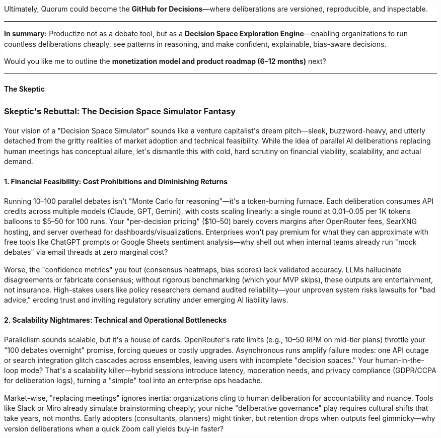 Ultimately, Quorum could become the **GitHub for Decisions**—where deliberations are versioned, reproducible, and inspectable.

---

**In summary:**
Productize not as a debate tool, but as a **Decision Space Exploration Engine**—enabling organizations to run countless deliberations cheaply, see patterns in reasoning, and make confident, explainable, bias-aware decisions.

Would you like me to outline the **monetization model and product roadmap (6–12 months)** next?

---

#### The Skeptic

### Skeptic's Rebuttal: The Decision Space Simulator Fantasy

Your vision of a "Decision Space Simulator" sounds like a venture capitalist's dream pitch—sleek, buzzword-heavy, and utterly detached from the gritty realities of market adoption and technical feasibility. While the idea of parallel AI deliberations replacing human meetings has conceptual allure, let's dismantle this with cold, hard scrutiny on financial viability, scalability, and actual demand.

#### 1. **Financial Feasibility: Cost Prohibitions and Diminishing Returns**
Running 10–100 parallel debates isn't "Monte Carlo for reasoning"—it's a token-burning furnace. Each deliberation consumes API credits across multiple models (Claude, GPT, Gemini), with costs scaling linearly: a single round at $0.01–$0.05 per 1K tokens balloons to $5–50 for 100 runs. Your "per-decision pricing" ($10–50) barely covers margins after OpenRouter fees, SearXNG hosting, and server overhead for dashboards/visualizations. Enterprises won't pay premium for what they can approximate with free tools like ChatGPT prompts or Google Sheets sentiment analysis—why shell out when internal teams already run "mock debates" via email threads at zero marginal cost?

Worse, the "confidence metrics" you tout (consensus heatmaps, bias scores) lack validated accuracy. LLMs hallucinate disagreements or fabricate consensus; without rigorous benchmarking (which your MVP skips), these outputs are entertainment, not insurance. High-stakes users like policy researchers demand audited reliability—your unproven system risks lawsuits for "bad advice," eroding trust and inviting regulatory scrutiny under emerging AI liability laws.

#### 2. **Scalability Nightmares: Technical and Operational Bottlenecks**
Parallelism sounds scalable, but it's a house of cards. OpenRouter's rate limits (e.g., 10–50 RPM on mid-tier plans) throttle your "100 debates overnight" promise, forcing queues or costly upgrades. Asynchronous runs amplify failure modes: one API outage or search integration glitch cascades across ensembles, leaving users with incomplete "decision spaces." Your human-in-the-loop mode? That's a scalability killer—hybrid sessions introduce latency, moderation needs, and privacy compliance (GDPR/CCPA for deliberation logs), turning a "simple" tool into an enterprise ops headache.

Market-wise, "replacing meetings" ignores inertia: organizations cling to human deliberation for accountability and nuance. Tools like Slack or Miro already simulate brainstorming cheaply; your niche "deliberative governance" play requires cultural shifts that take years, not months. Early adopters (consultants, planners) might tinker, but retention drops when outputs feel gimmicky—why version deliberations when a quick Zoom call yields buy-in faster?
